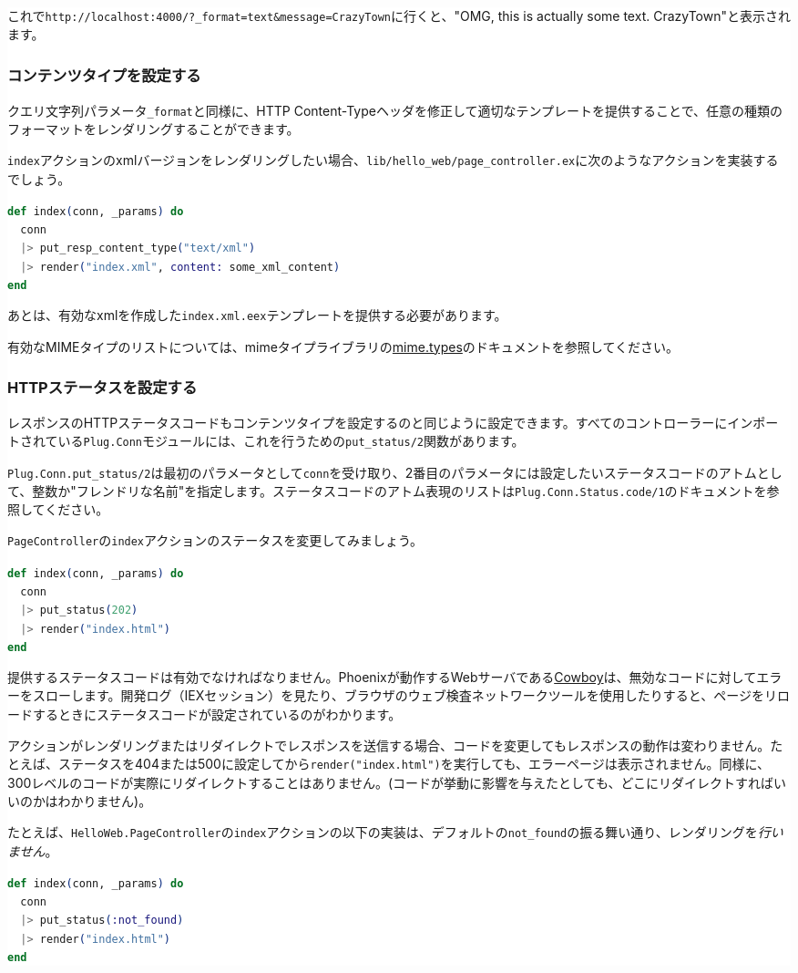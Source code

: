 これで`http://localhost:4000/?_format=text&message=CrazyTown`に行くと、"OMG, this is actually some text. CrazyTown"と表示されます。

### コンテンツタイプを設定する

クエリ文字列パラメータ`_format`と同様に、HTTP Content-Typeヘッダを修正して適切なテンプレートを提供することで、任意の種類のフォーマットをレンダリングすることができます。

`index`アクションのxmlバージョンをレンダリングしたい場合、`lib/hello_web/page_controller.ex`に次のようなアクションを実装するでしょう。

```elixir
def index(conn, _params) do
  conn
  |> put_resp_content_type("text/xml")
  |> render("index.xml", content: some_xml_content)
end
```

あとは、有効なxmlを作成した`index.xml.eex`テンプレートを提供する必要があります。

有効なMIMEタイプのリストについては、mimeタイプライブラリの[mime.types](https://github.com/elixir-lang/mime/blob/master/lib/mime.types)のドキュメントを参照してください。

### HTTPステータスを設定する

レスポンスのHTTPステータスコードもコンテンツタイプを設定するのと同じように設定できます。すべてのコントローラーにインポートされている`Plug.Conn`モジュールには、これを行うための`put_status/2`関数があります。

`Plug.Conn.put_status/2`は最初のパラメータとして`conn`を受け取り、2番目のパラメータには設定したいステータスコードのアトムとして、整数か"フレンドリな名前"を指定します。ステータスコードのアトム表現のリストは`Plug.Conn.Status.code/1`のドキュメントを参照してください。

`PageController`の`index`アクションのステータスを変更してみましょう。

```elixir
def index(conn, _params) do
  conn
  |> put_status(202)
  |> render("index.html")
end
```

提供するステータスコードは有効でなければなりません。Phoenixが動作するWebサーバである[Cowboy](https://github.com/ninenines/cowboy)は、無効なコードに対してエラーをスローします。開発ログ（IEXセッション）を見たり、ブラウザのウェブ検査ネットワークツールを使用したりすると、ページをリロードするときにステータスコードが設定されているのがわかります。

アクションがレンダリングまたはリダイレクトでレスポンスを送信する場合、コードを変更してもレスポンスの動作は変わりません。たとえば、ステータスを404または500に設定してから`render("index.html")`を実行しても、エラーページは表示されません。同様に、300レベルのコードが実際にリダイレクトすることはありません。(コードが挙動に影響を与えたとしても、どこにリダイレクトすればいいのかはわかりません)。

たとえば、`HelloWeb.PageController`の`index`アクションの以下の実装は、デフォルトの`not_found`の振る舞い通り、レンダリングを*行いません*。

```elixir
def index(conn, _params) do
  conn
  |> put_status(:not_found)
  |> render("index.html")
end
```
